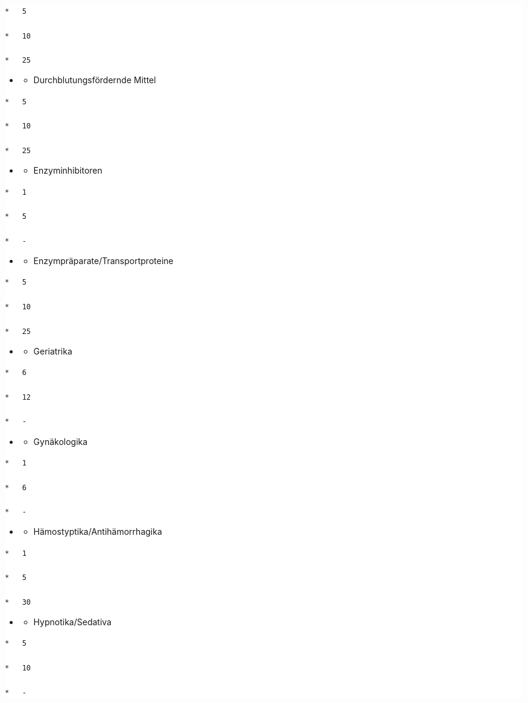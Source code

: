    *   5

    *   10

    *   25


*    *   Durchblutungsfördernde Mittel

    *   5

    *   10

    *   25


*    *   Enzyminhibitoren

    *   1

    *   5

    *   -


*    *   Enzympräparate/Transportproteine

    *   5

    *   10

    *   25


*    *   Geriatrika

    *   6

    *   12

    *   -


*    *   Gynäkologika

    *   1

    *   6

    *   -


*    *   Hämostyptika/Antihämorrhagika

    *   1

    *   5

    *   30


*    *   Hypnotika/Sedativa

    *   5

    *   10

    *   -
